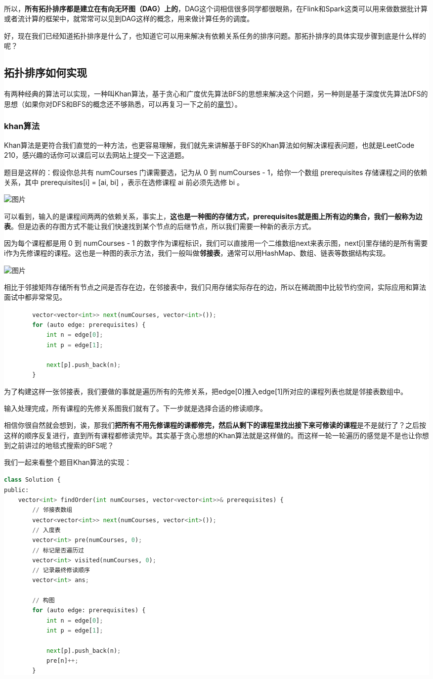 所以，**所有拓扑排序都是建立在有向无环图（DAG）上的**，DAG这个词相信很多同学都很眼熟，在Flink和Spark这类可以用来做数据批计算或者流计算的框架中，就常常可以见到DAG这样的概念，用来做计算任务的调度。

好，现在我们已经知道拓扑排序是什么了，也知道它可以用来解决有依赖关系任务的排序问题。那拓扑排序的具体实现步骤到底是什么样的呢？

## 拓扑排序如何实现

有两种经典的算法可以实现，一种叫Khan算法，基于贪心和广度优先算法BFS的思想来解决这个问题，另一种则是基于深度优先算法DFS的思想（如果你对DFS和BFS的概念还不够熟悉，可以再复习一下之前的[章节](https://time.geekbang.org/column/article/474363)）。

### khan算法

Khan算法是更符合我们直觉的一种方法，也更容易理解，我们就先来讲解基于BFS的Khan算法如何解决课程表问题，也就是LeetCode 210，感兴趣的话你可以课后可以去网站上提交一下这道题。

题目是这样的：假设你总共有 numCourses 门课需要选，记为从 0 到 numCourses - 1，给你一个数组 prerequisites 存储课程之间的依赖关系，其中 prerequisites\[i] = \[ai, bi] ，表示在选修课程 ai 前必须先选修 bi 。

![图片](https://static001.geekbang.org/resource/image/ca/8b/cab593f150f4a60f60e484b393a7908b.jpg?wh=1920x1145 "边表")

可以看到，输入的是课程间两两的依赖关系，事实上，**这也是一种图的存储方式，prerequisites就是图上所有边的集合，我们一般称为边表**。但是边表的存图方式不能让我们快速找到某个节点的后继节点，所以我们需要一种新的表示方式。

因为每个课程都是用 0 到 numCourses - 1 的数字作为课程标识，我们可以直接用一个二维数组next来表示图，next\[i]里存储的是所有需要i作为先修课程的课程。这也是一种图的表示方法，我们一般叫做**邻接表**，通常可以用HashMap、数组、链表等数据结构实现。

![图片](https://static001.geekbang.org/resource/image/0b/4a/0b2772f72e2ced269e37d9cbd400f14a.jpg?wh=1920x1145 "邻接表")

相比于邻接矩阵存储所有节点之间是否存在边，在邻接表中，我们只用存储实际存在的边，所以在稀疏图中比较节约空间，实际应用和算法面试中都非常常见。

```python
        vector<vector<int>> next(numCourses, vector<int>());
        for (auto edge: prerequisites) {
            int n = edge[0];
            int p = edge[1];

            next[p].push_back(n);
        }
```

为了构建这样一张邻接表，我们要做的事就是遍历所有的先修关系，把edge\[0]推入edge\[1]所对应的课程列表也就是邻接表数组中。

输入处理完成，所有课程的先修关系图我们就有了。下一步就是选择合适的修读顺序。

相信你很自然就会想到，诶，那我们**把所有不用先修课程的课都修完，然后从剩下的课程里找出接下来可修读的课程**是不是就行了？之后按这样的顺序反复进行，直到所有课程都修读完毕。其实基于贪心思想的Khan算法就是这样做的。而这样一轮一轮遍历的感觉是不是也让你想到之前讲过的地毯式搜索的BFS呢？

我们一起来看整个题目Khan算法的实现：

```python
class Solution {
public:
    vector<int> findOrder(int numCourses, vector<vector<int>>& prerequisites) {
        // 邻接表数组
        vector<vector<int>> next(numCourses, vector<int>());
        // 入度表
        vector<int> pre(numCourses, 0);
        // 标记是否遍历过
        vector<int> visited(numCourses, 0);
        // 记录最终修读顺序
        vector<int> ans;

        // 构图
        for (auto edge: prerequisites) {
            int n = edge[0];
            int p = edge[1];

            next[p].push_back(n);
            pre[n]++;
        }
```